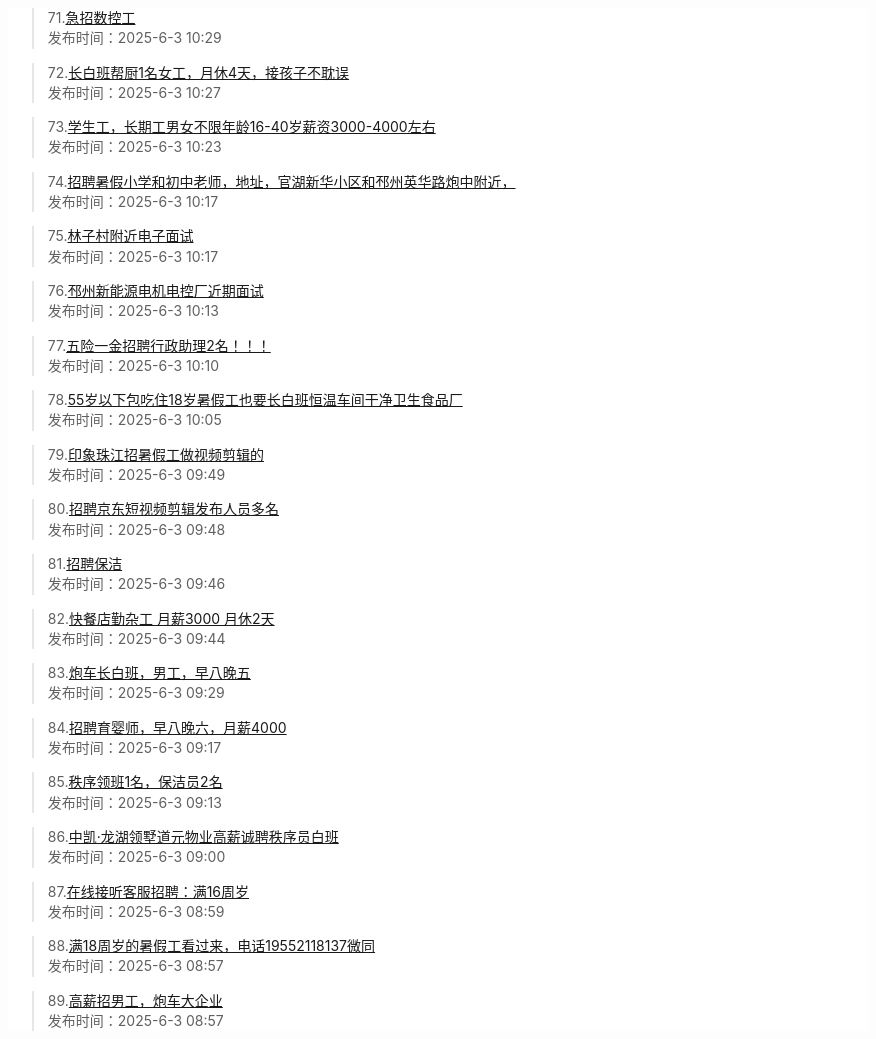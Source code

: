 >71.[急招数控工](https://www.pzzc.net/forum.php?mod=viewthread&tid=10517837)<br>
>发布时间：2025-6-3 10:29

>72.[长白班帮厨1名女工，月休4天，接孩子不耽误](https://www.pzzc.net/forum.php?mod=viewthread&tid=10517835)<br>
>发布时间：2025-6-3 10:27

>73.[学生工，长期工男女不限年龄16-40岁薪资3000-4000左右](https://www.pzzc.net/forum.php?mod=viewthread&tid=10517834)<br>
>发布时间：2025-6-3 10:23

>74.[招聘暑假小学和初中老师，地址，官湖新华小区和邳州英华路炮中附近，](https://www.pzzc.net/forum.php?mod=viewthread&tid=10517829)<br>
>发布时间：2025-6-3 10:17

>75.[林子村附近电子面试](https://www.pzzc.net/forum.php?mod=viewthread&tid=10517828)<br>
>发布时间：2025-6-3 10:17

>76.[邳州新能源电机电控厂近期面试](https://www.pzzc.net/forum.php?mod=viewthread&tid=10517825)<br>
>发布时间：2025-6-3 10:13

>77.[五险一金招聘行政助理2名！！！](https://www.pzzc.net/forum.php?mod=viewthread&tid=10517822)<br>
>发布时间：2025-6-3 10:10

>78.[55岁以下包吃住18岁暑假工也要长白班恒温车间干净卫生食品厂](https://www.pzzc.net/forum.php?mod=viewthread&tid=10517821)<br>
>发布时间：2025-6-3 10:05

>79.[印象珠江招暑假工做视频剪辑的](https://www.pzzc.net/forum.php?mod=viewthread&tid=10517819)<br>
>发布时间：2025-6-3 09:49

>80.[招聘京东短视频剪辑发布人员多名](https://www.pzzc.net/forum.php?mod=viewthread&tid=10517818)<br>
>发布时间：2025-6-3 09:48

>81.[招聘保洁](https://www.pzzc.net/forum.php?mod=viewthread&tid=10517817)<br>
>发布时间：2025-6-3 09:46

>82.[快餐店勤杂工 月薪3000 月休2天](https://www.pzzc.net/forum.php?mod=viewthread&tid=10517814)<br>
>发布时间：2025-6-3 09:44

>83.[炮车长白班，男工，早八晚五](https://www.pzzc.net/forum.php?mod=viewthread&tid=10517811)<br>
>发布时间：2025-6-3 09:29

>84.[招聘育婴师，早八晚六，月薪4000](https://www.pzzc.net/forum.php?mod=viewthread&tid=10517808)<br>
>发布时间：2025-6-3 09:17

>85.[秩序领班1名，保洁员2名](https://www.pzzc.net/forum.php?mod=viewthread&tid=10517803)<br>
>发布时间：2025-6-3 09:13

>86.[中凯·龙湖领墅道元物业高薪诚聘秩序员白班](https://www.pzzc.net/forum.php?mod=viewthread&tid=10517801)<br>
>发布时间：2025-6-3 09:00

>87.[在线接听客服招聘：满16周岁](https://www.pzzc.net/forum.php?mod=viewthread&tid=10517799)<br>
>发布时间：2025-6-3 08:59

>88.[满18周岁的暑假工看过来，电话19552118137微同](https://www.pzzc.net/forum.php?mod=viewthread&tid=10517798)<br>
>发布时间：2025-6-3 08:57

>89.[高薪招男工，炮车大企业](https://www.pzzc.net/forum.php?mod=viewthread&tid=10517797)<br>
>发布时间：2025-6-3 08:57
